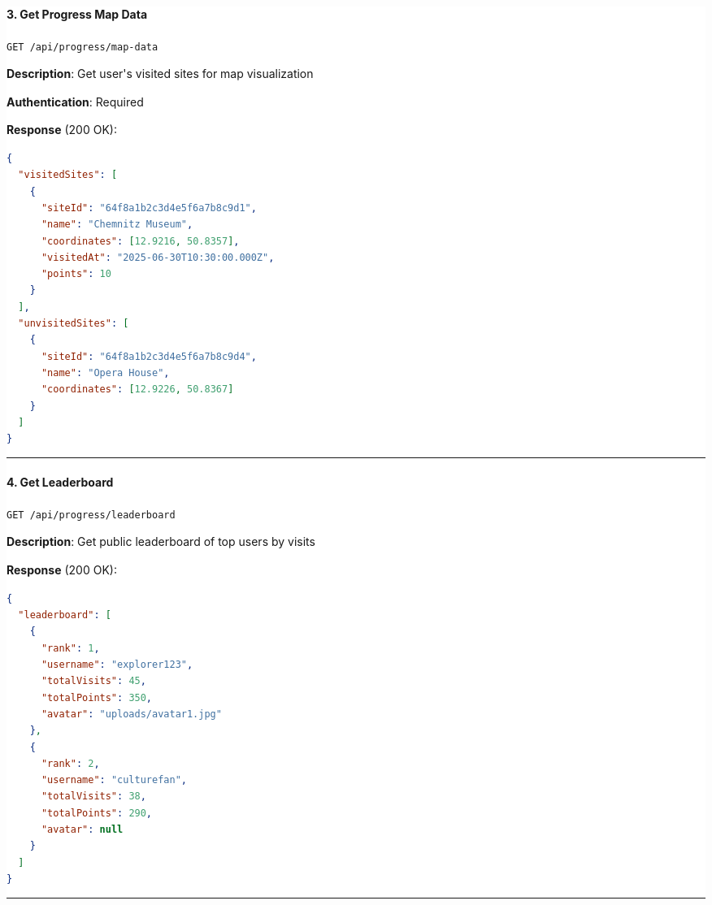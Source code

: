 
#### 3. Get Progress Map Data

```http
GET /api/progress/map-data
```

**Description**: Get user's visited sites for map visualization

**Authentication**: Required

**Response** (200 OK):

```json
{
  "visitedSites": [
    {
      "siteId": "64f8a1b2c3d4e5f6a7b8c9d1",
      "name": "Chemnitz Museum",
      "coordinates": [12.9216, 50.8357],
      "visitedAt": "2025-06-30T10:30:00.000Z",
      "points": 10
    }
  ],
  "unvisitedSites": [
    {
      "siteId": "64f8a1b2c3d4e5f6a7b8c9d4",
      "name": "Opera House",
      "coordinates": [12.9226, 50.8367]
    }
  ]
}
```

---

#### 4. Get Leaderboard

```http
GET /api/progress/leaderboard
```

**Description**: Get public leaderboard of top users by visits

**Response** (200 OK):

```json
{
  "leaderboard": [
    {
      "rank": 1,
      "username": "explorer123",
      "totalVisits": 45,
      "totalPoints": 350,
      "avatar": "uploads/avatar1.jpg"
    },
    {
      "rank": 2,
      "username": "culturefan",
      "totalVisits": 38,
      "totalPoints": 290,
      "avatar": null
    }
  ]
}
```

---